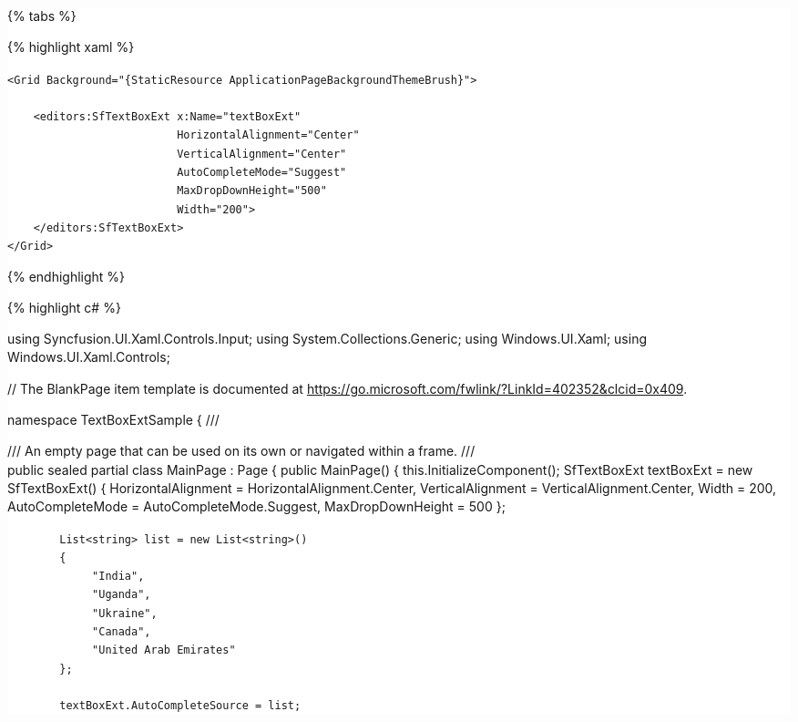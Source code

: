 {% tabs %}

{% highlight xaml %}

<Page
    x:Class="TextBoxExtSample.MainPage"
    xmlns="http://schemas.microsoft.com/winfx/2006/xaml/presentation"
    xmlns:x="http://schemas.microsoft.com/winfx/2006/xaml"
    xmlns:local="using:TextBoxExtSample"
    xmlns:d="http://schemas.microsoft.com/expression/blend/2008"
    xmlns:mc="http://schemas.openxmlformats.org/markup-compatibility/2006"
    mc:Ignorable="d"
    xmlns:editors="using:Syncfusion.UI.Xaml.Controls.Input"
    Background="{ThemeResource ApplicationPageBackgroundThemeBrush}">

    <Grid Background="{StaticResource ApplicationPageBackgroundThemeBrush}">

        <editors:SfTextBoxExt x:Name="textBoxExt" 
                              HorizontalAlignment="Center" 
                              VerticalAlignment="Center" 
                              AutoCompleteMode="Suggest"
                              MaxDropDownHeight="500"
                              Width="200">
        </editors:SfTextBoxExt>
    </Grid>
</Page>

{% endhighlight %}

{% highlight c# %}

using Syncfusion.UI.Xaml.Controls.Input;
using System.Collections.Generic;
using Windows.UI.Xaml;
using Windows.UI.Xaml.Controls;

// The BlankPage item template is documented at https://go.microsoft.com/fwlink/?LinkId=402352&clcid=0x409.

namespace TextBoxExtSample
{
    /// <summary>
    /// An empty page that can be used on its own or navigated within a frame.
    /// </summary>
    public sealed partial class MainPage : Page
    {
        public MainPage()
        {
            this.InitializeComponent();
            SfTextBoxExt textBoxExt = new SfTextBoxExt()
            {
                HorizontalAlignment = HorizontalAlignment.Center,
                VerticalAlignment = VerticalAlignment.Center,
                Width = 200,
                AutoCompleteMode = AutoCompleteMode.Suggest,
                MaxDropDownHeight = 500
            };

            List<string> list = new List<string>()
            {
                 "India",
                 "Uganda",
                 "Ukraine",
                 "Canada",
                 "United Arab Emirates"
            };

            textBoxExt.AutoCompleteSource = list;